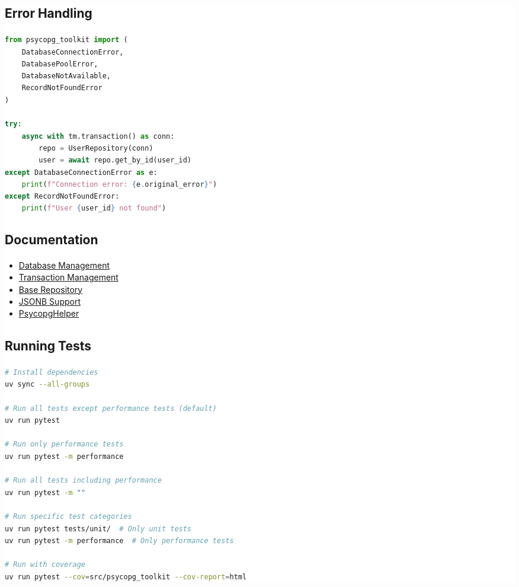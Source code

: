 ## Error Handling

```python
from psycopg_toolkit import (
    DatabaseConnectionError,
    DatabasePoolError,
    DatabaseNotAvailable,
    RecordNotFoundError
)

try:
    async with tm.transaction() as conn:
        repo = UserRepository(conn)
        user = await repo.get_by_id(user_id)
except DatabaseConnectionError as e:
    print(f"Connection error: {e.original_error}")
except RecordNotFoundError:
    print(f"User {user_id} not found")
```

## Documentation

- [Database Management](docs/database.md)
- [Transaction Management](docs/transaction_manager.md)
- [Base Repository](docs/base_repository.md)
- [JSONB Support](docs/jsonb_support.md)
- [PsycopgHelper](docs/psycopg_helper.md)

## Running Tests

```bash
# Install dependencies
uv sync --all-groups

# Run all tests except performance tests (default)
uv run pytest

# Run only performance tests
uv run pytest -m performance

# Run all tests including performance
uv run pytest -m ""

# Run specific test categories
uv run pytest tests/unit/  # Only unit tests
uv run pytest -m performance  # Only performance tests

# Run with coverage
uv run pytest --cov=src/psycopg_toolkit --cov-report=html
```
